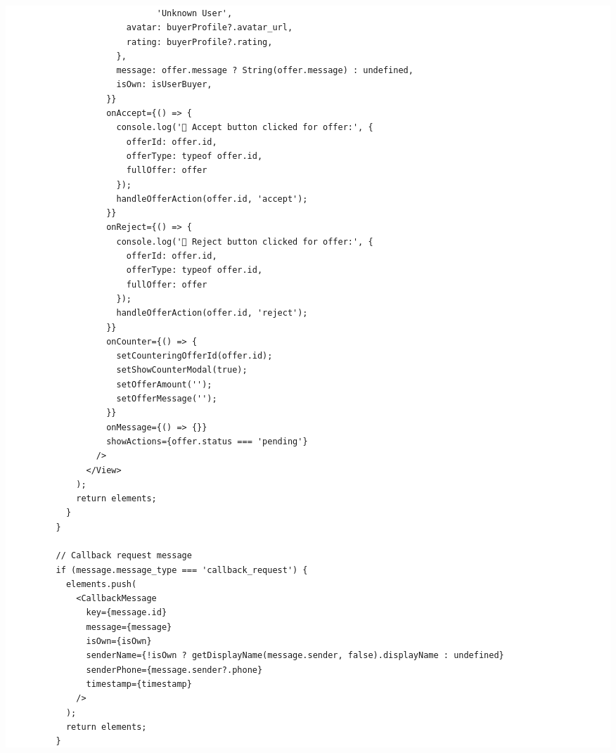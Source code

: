                                   'Unknown User',
                            avatar: buyerProfile?.avatar_url,
                            rating: buyerProfile?.rating,
                          },
                          message: offer.message ? String(offer.message) : undefined,
                          isOwn: isUserBuyer,
                        }}
                        onAccept={() => {
                          console.log('🎯 Accept button clicked for offer:', { 
                            offerId: offer.id, 
                            offerType: typeof offer.id,
                            fullOffer: offer 
                          });
                          handleOfferAction(offer.id, 'accept');
                        }}
                        onReject={() => {
                          console.log('🎯 Reject button clicked for offer:', { 
                            offerId: offer.id, 
                            offerType: typeof offer.id,
                            fullOffer: offer 
                          });
                          handleOfferAction(offer.id, 'reject');
                        }}
                        onCounter={() => {
                          setCounteringOfferId(offer.id);
                          setShowCounterModal(true);
                          setOfferAmount('');
                          setOfferMessage('');
                        }}
                        onMessage={() => {}}
                        showActions={offer.status === 'pending'}
                      />
                    </View>
                  );
                  return elements;
                }
              }

              // Callback request message
              if (message.message_type === 'callback_request') {
                elements.push(
                  <CallbackMessage
                    key={message.id}
                    message={message}
                    isOwn={isOwn}
                    senderName={!isOwn ? getDisplayName(message.sender, false).displayName : undefined}
                    senderPhone={message.sender?.phone}
                    timestamp={timestamp}
                  />
                );
                return elements;
              }
